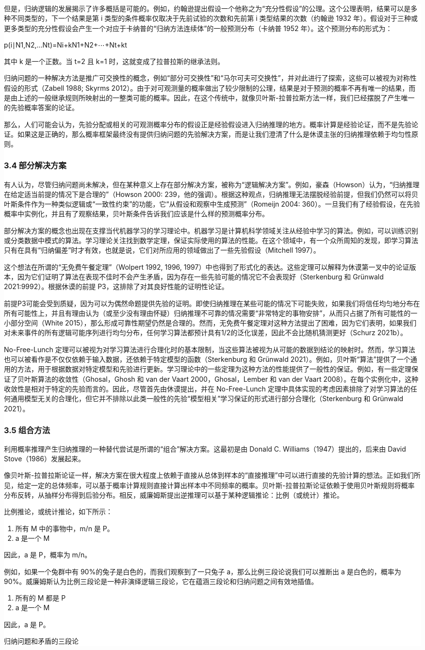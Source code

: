 但是，归纳逻辑的发展揭示了许多概括是可能的。例如，约翰逊提出假设一个他称之为“充分性假设”的公理。这个公理表明，结果可以是多种不同类型的，下一个结果是第 i 类型的条件概率仅取决于先前试验的次数和先前第 i 类型结果的次数（约翰逊 1932 年）。假设对于三种或更多类型的充分性假设会产生一个对应于卡纳普的“归纳方法连续体”的一般预测分布（卡纳普 1952 年）。这个预测分布的形式为：

p(i∣N1,N2,…Nt)=Ni+kN1+N2+⋯+Nt+kt

其中 k 是一个正数。当 t=2 且 k=1 时，这就变成了拉普拉斯的继承法则。

归纳问题的一种解决方法是推广可交换性的概念，例如“部分可交换性”和“马尔可夫可交换性”，并对此进行了探索，这些可以被视为对称性假设的形式（Zabell 1988; Skyrms 2012）。由于对可观测量的概率做出了较少限制的公理，结果是对于预测的概率不再有唯一的结果，而是由上述的一般继承规则所映射出的一整类可能的概率。因此，在这个传统中，就像贝叶斯-拉普拉斯方法一样，我们已经摆脱了产生唯一的先验概率答案的论证。

那么，人们可能会认为，先验分配或相关的可观测概率分布的假设正是经验假设进入归纳推理的地方。概率计算是经验论证，而不是先验论证。如果这是正确的，那么概率框架最终没有提供归纳问题的先验解决方案，而是让我们澄清了什么是休谟主张的归纳推理依赖于均匀性原则。

### 3.4 部分解决方案

有人认为，尽管归纳问题尚未解决，但在某种意义上存在部分解决方案，被称为“逻辑解决方案”。例如，豪森（Howson）认为，“归纳推理在给定适当前提的情况下是合理的”（Howson 2000: 239，他的强调）。根据这种观点，归纳推理无法摆脱经验前提，但我们仍然可以将贝叶斯条件作为一种类似逻辑或“一致性约束”的功能，它“从假设和观察中生成预测”（Romeijn 2004: 360）。一旦我们有了经验假设，在先验概率中实例化，并且有了观察结果，贝叶斯条件告诉我们应该是什么样的预测概率分布。

部分解决方案的概念也出现在支撑当代机器学习的学习理论中。机器学习是计算机科学领域关注从经验中学习的算法。例如，可以训练识别或分类数据中模式的算法。学习理论关注找到数学定理，保证实际使用的算法的性能。在这个领域中，有一个众所周知的发现，即学习算法只有在具有“归纳偏差”时才有效，也就是说，它们对所应用的领域做出了一些先验假设（Mitchell 1997）。

这个想法在所谓的“无免费午餐定理”（Wolpert 1992, 1996, 1997）中也得到了形式化的表达。这些定理可以解释为休谟第一叉中的论证版本，因为它们证明了算法在表现不佳时不会产生矛盾，因为存在一些先验可能的情况它不会表现好（Sterkenburg 和 Grünwald 2021:9992）。根据休谟的前提 P3，这排除了对其良好性能的证明性论证。

前提P3可能会受到质疑，因为可以为偶然命题提供先验的证明。即使归纳推理在某些可能的情况下可能失败，如果我们将信任均匀地分布在所有可能性上，并且有理由认为（或至少没有理由怀疑）归纳推理不可靠的情况需要“非常特定的事物安排”，从而只占据了所有可能性的一小部分空间（White 2015），那么形成可靠性期望仍然是合理的。然而，无免费午餐定理对这种方法提出了困难，因为它们表明，如果我们对未来事件的所有逻辑可能序列进行均匀分布，任何学习算法都预计具有1/2的泛化误差，因此不会比随机猜测更好（Schurz 2021b）。

No-Free-Lunch 定理可以被视为对学习算法进行合理化时的基本限制，当这些算法被视为从可能的数据到结论的映射时。然而，学习算法也可以被看作是不仅仅依赖于输入数据，还依赖于特定模型的函数（Sterkenburg 和 Grünwald 2021）。例如，贝叶斯“算法”提供了一个通用的方法，用于根据数据对特定模型和先验进行更新。学习理论中的一些定理为这种方法的性能提供了一般性的保证。例如，有一些定理保证了贝叶斯算法的收敛性（Ghosal，Ghosh 和 van der Vaart 2000，Ghosal，Lember 和 van der Vaart 2008）。在每个实例化中，这种收敛性是相对于特定的先验而言的。因此，尽管首先由休谟提出，并在 No-Free-Lunch 定理中具体实现的考虑因素排除了对学习算法的任何通用模型无关的合理化，但它并不排除以此类一般性的先验“模型相关”学习保证的形式进行部分合理化（Sterkenburg 和 Grünwald 2021）。

### 3.5 组合方法

利用概率推理产生归纳推理的一种替代尝试是所谓的“组合”解决方案。这最初是由 Donald C. Williams（1947）提出的，后来由 David Stove（1986）发展起来。

像贝叶斯-拉普拉斯论证一样，解决方案在很大程度上依赖于直接从总体到样本的“直接推理”中可以进行直接的先验计算的想法。正如我们所见，给定一定的总体频率，可以基于概率计算规则直接计算出样本中不同频率的概率。贝叶斯-拉普拉斯论证依赖于使用贝叶斯规则将概率分布反转，从抽样分布得到后验分布。相反，威廉姆斯提出逆推理可以基于某种逻辑推论：比例（或统计）推论。

比例推论，或统计推论，如下所示：

1. 所有 M 中的事物中，m/n 是 P。
2. a 是一个 M

因此，a 是 P，概率为 m/n。

例如，如果一个兔群中有 90%的兔子是白色的，而我们观察到了一只兔子 a，那么比例三段论说我们可以推断出 a 是白色的，概率为 90%。威廉姆斯认为比例三段论是一种非演绎逻辑三段论，它在蕴涵三段论和归纳问题之间有效地插值。

1. 所有的 M 都是 P
2. a 是一个 M

 因此，a 是 P。

归纳问题和矛盾的三段论
